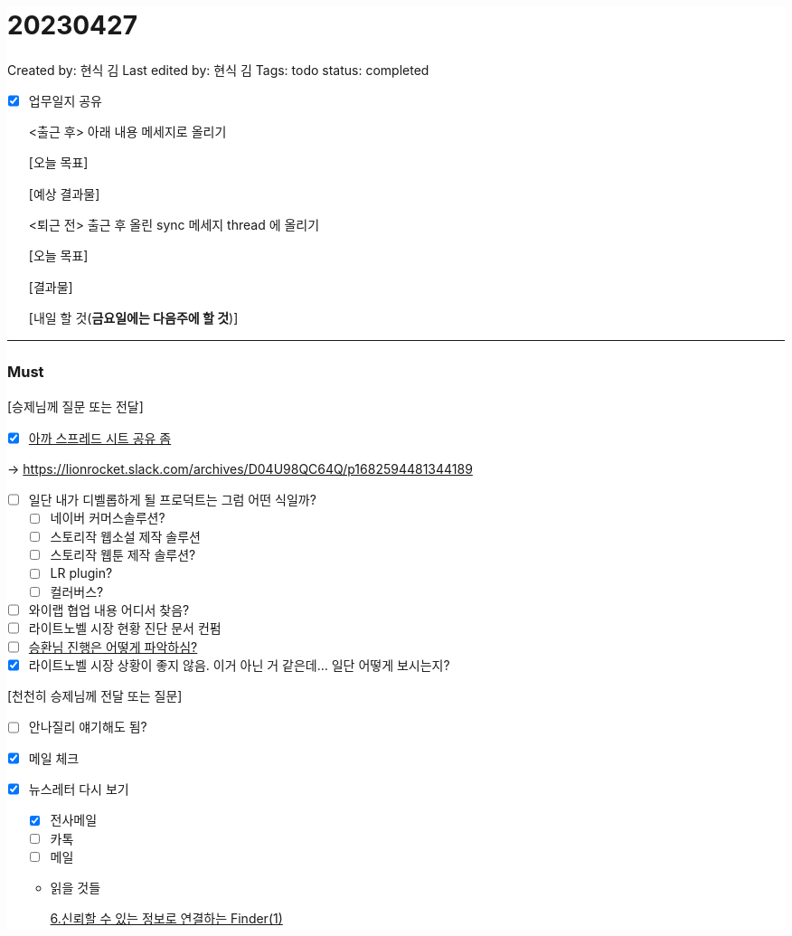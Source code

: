 # 20230427

Created by: 현식 김
Last edited by: 현식 김
Tags: todo
status: completed

- [x]  업무일지 공유
    
    <출근 후> 아래 내용 메세지로 올리기
    
    [오늘 목표]
    
    [예상 결과물]
    
    <퇴근 전> 출근 후 올린 sync 메세지 thread 에 올리기
    
    [오늘 목표]
    
    [결과물]
    
    [내일 할 것(**금요일에는 다음주에 할 것**)]
    

---

### Must

[승제님께 질문 또는 전달]

- [x]  [아까 스프레드 시트 공유 좀](20230427%20f0c9f1eb8cda422ca346dcbe401d7e64.md)

→ https://lionrocket.slack.com/archives/D04U98QC64Q/p1682594481344189

- [ ]  일단 내가 디벨롭하게 될 프로덕트는 그럼 어떤 식일까?
    - [ ]  네이버 커머스솔루션?
    - [ ]  스토리작 웹소설 제작 솔루션
    - [ ]  스토리작 웹툰 제작 솔루션?
    - [ ]  LR plugin?
    - [ ]  컬러버스?
- [ ]  와이랩 협업 내용 어디서 찾음?
- [ ]  라이트노벨 시장 현황 진단 문서 컨펌
- [ ]  [승환님 진행은 어떻게 파악하심?](https://lionrocket.slack.com/archives/C022N3PU5EG/p1682587414397709)
- [x]  라이트노벨 시장 상황이 좋지 않음. 이거 아닌 거 같은데… 일단 어떻게 보시는지?

[천천히 승제님께 전달 또는 질문]

- [ ]  안나질리 얘기해도 됨?

- [x]  메일 체크
- [x]  뉴스레터 다시 보기
    - [x]  전사메일
    - [ ]  카톡
    - [ ]  메일
    - 읽을 것들
        
        [6.신뢰할 수 있는 정보로 연결하는 Finder(1)](https://brunch.co.kr/@rightbrain/191)
        